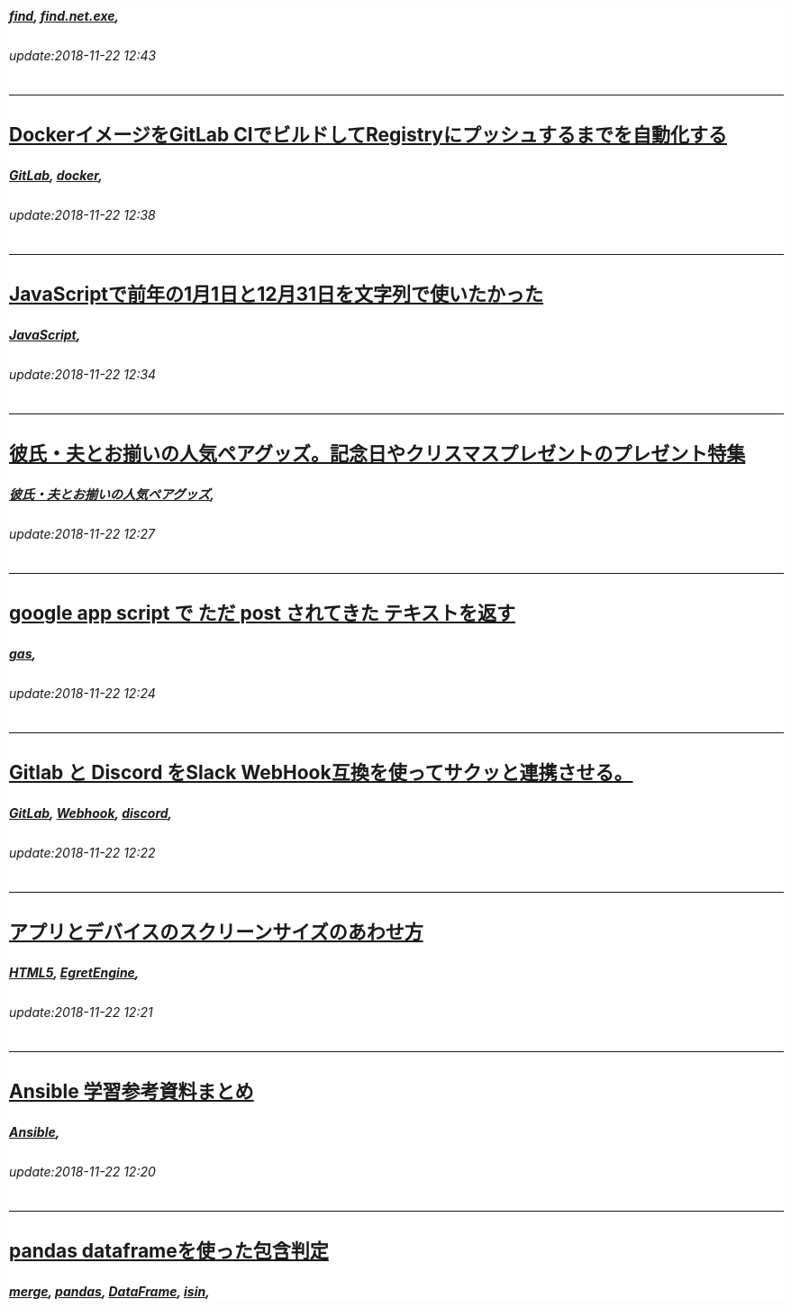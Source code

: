 ##### [find](https://qiita.com/tags/find), [find.net.exe](https://qiita.com/tags/find.net.exe), 
###### update:2018-11-22 12:43
---
## [DockerイメージをGitLab CIでビルドしてRegistryにプッシュするまでを自動化する](https://qiita.com/suin/items/4d64f75104cce975ddd2)
##### [GitLab](https://qiita.com/tags/GitLab), [docker](https://qiita.com/tags/docker), 
###### update:2018-11-22 12:38
---
## [JavaScriptで前年の1月1日と12月31日を文字列で使いたかった](https://qiita.com/yousan/items/60a45b58f184290eabec)
##### [JavaScript](https://qiita.com/tags/JavaScript), 
###### update:2018-11-22 12:34
---
## [彼氏・夫とお揃いの人気ペアグッズ。記念日やクリスマスプレゼントのプレゼント特集](https://qiita.com/noromokwfsou/items/b1f4ea5b362b16d51520)
##### [彼氏・夫とお揃いの人気ペアグッズ](https://qiita.com/tags/彼氏・夫とお揃いの人気ペアグッズ), 
###### update:2018-11-22 12:27
---
## [google app script で ただ post されてきた テキストを返す](https://qiita.com/ma7ma7pipipi/items/0cf3314006f1d2cf9d79)
##### [gas](https://qiita.com/tags/gas), 
###### update:2018-11-22 12:24
---
## [Gitlab と Discord をSlack WebHook互換を使ってサクッと連携させる。](https://qiita.com/Ouvill/items/91baa9515f85e24aaeb4)
##### [GitLab](https://qiita.com/tags/GitLab), [Webhook](https://qiita.com/tags/Webhook), [discord](https://qiita.com/tags/discord), 
###### update:2018-11-22 12:22
---
## [アプリとデバイスのスクリーンサイズのあわせ方](https://qiita.com/motoyasu-yamada/items/5f333cbd87896b62a33f)
##### [HTML5](https://qiita.com/tags/HTML5), [EgretEngine](https://qiita.com/tags/EgretEngine), 
###### update:2018-11-22 12:21
---
## [Ansible 学習参考資料まとめ](https://qiita.com/HaraShun/items/f729346d2115b8c1ac11)
##### [Ansible](https://qiita.com/tags/Ansible), 
###### update:2018-11-22 12:20
---
## [pandas dataframeを使った包含判定](https://qiita.com/kawagucchi_suzuki/items/b05615944e1d0d8e04d4)
##### [merge](https://qiita.com/tags/merge), [pandas](https://qiita.com/tags/pandas), [DataFrame](https://qiita.com/tags/DataFrame), [isin](https://qiita.com/tags/isin), 